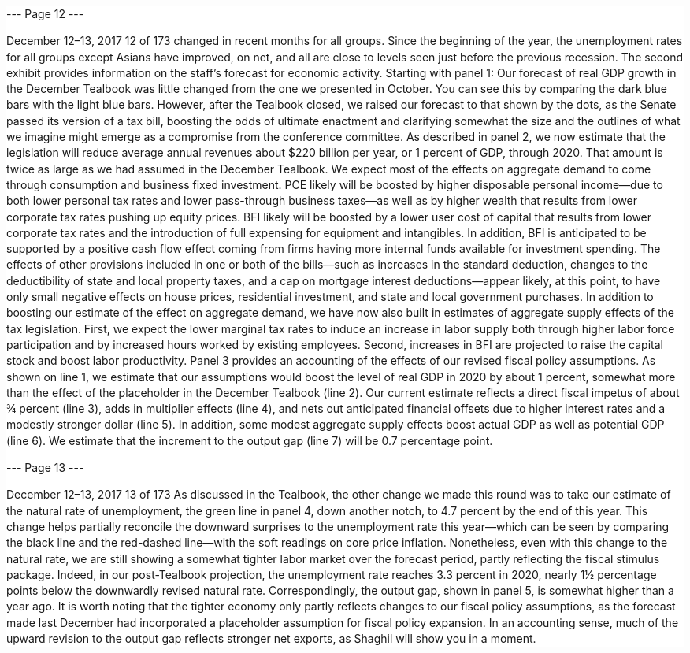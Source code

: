 --- Page 12 ---

December 12–13, 2017 12 of 173
changed in recent months for all groups. Since the beginning of the year, the
unemployment rates for all groups except Asians have improved, on net, and all are
close to levels seen just before the previous recession.
The second exhibit provides information on the staff’s forecast for economic
activity. Starting with panel 1: Our forecast of real GDP growth in the December
Tealbook was little changed from the one we presented in October. You can see this
by comparing the dark blue bars with the light blue bars. However, after the
Tealbook closed, we raised our forecast to that shown by the dots, as the Senate
passed its version of a tax bill, boosting the odds of ultimate enactment and clarifying
somewhat the size and the outlines of what we imagine might emerge as a
compromise from the conference committee.
As described in panel 2, we now estimate that the legislation will reduce average
annual revenues about $220 billion per year, or 1 percent of GDP, through 2020.
That amount is twice as large as we had assumed in the December Tealbook.
We expect most of the effects on aggregate demand to come through consumption
and business fixed investment. PCE likely will be boosted by higher disposable
personal income—due to both lower personal tax rates and lower pass-through
business taxes—as well as by higher wealth that results from lower corporate tax
rates pushing up equity prices. BFI likely will be boosted by a lower user cost of
capital that results from lower corporate tax rates and the introduction of full
expensing for equipment and intangibles. In addition, BFI is anticipated to be
supported by a positive cash flow effect coming from firms having more internal
funds available for investment spending. The effects of other provisions included in
one or both of the bills—such as increases in the standard deduction, changes to the
deductibility of state and local property taxes, and a cap on mortgage interest
deductions—appear likely, at this point, to have only small negative effects on house
prices, residential investment, and state and local government purchases.
In addition to boosting our estimate of the effect on aggregate demand, we have
now also built in estimates of aggregate supply effects of the tax legislation. First, we
expect the lower marginal tax rates to induce an increase in labor supply both through
higher labor force participation and by increased hours worked by existing
employees. Second, increases in BFI are projected to raise the capital stock and boost
labor productivity.
Panel 3 provides an accounting of the effects of our revised fiscal policy
assumptions. As shown on line 1, we estimate that our assumptions would boost the
level of real GDP in 2020 by about 1 percent, somewhat more than the effect of the
placeholder in the December Tealbook (line 2). Our current estimate reflects a direct
fiscal impetus of about ¾ percent (line 3), adds in multiplier effects (line 4), and nets
out anticipated financial offsets due to higher interest rates and a modestly stronger
dollar (line 5). In addition, some modest aggregate supply effects boost actual GDP
as well as potential GDP (line 6). We estimate that the increment to the output gap
(line 7) will be 0.7 percentage point.

--- Page 13 ---

December 12–13, 2017 13 of 173
As discussed in the Tealbook, the other change we made this round was to take
our estimate of the natural rate of unemployment, the green line in panel 4, down
another notch, to 4.7 percent by the end of this year. This change helps partially
reconcile the downward surprises to the unemployment rate this year—which can be
seen by comparing the black line and the red-dashed line—with the soft readings on
core price inflation. Nonetheless, even with this change to the natural rate, we are
still showing a somewhat tighter labor market over the forecast period, partly
reflecting the fiscal stimulus package. Indeed, in our post-Tealbook projection, the
unemployment rate reaches 3.3 percent in 2020, nearly 1½ percentage points below
the downwardly revised natural rate.
Correspondingly, the output gap, shown in panel 5, is somewhat higher than a
year ago. It is worth noting that the tighter economy only partly reflects changes to
our fiscal policy assumptions, as the forecast made last December had incorporated a
placeholder assumption for fiscal policy expansion. In an accounting sense, much of
the upward revision to the output gap reflects stronger net exports, as Shaghil will
show you in a moment.